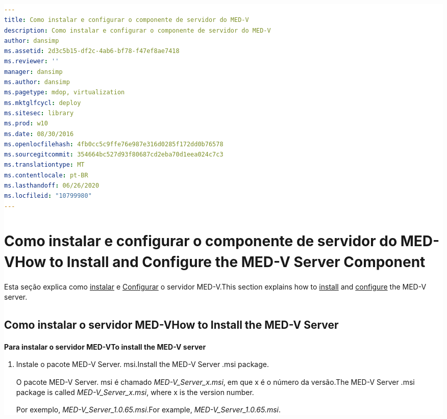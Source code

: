 ```yaml
---
title: Como instalar e configurar o componente de servidor do MED-V
description: Como instalar e configurar o componente de servidor do MED-V
author: dansimp
ms.assetid: 2d3c5b15-df2c-4ab6-bf78-f47ef8ae7418
ms.reviewer: ''
manager: dansimp
ms.author: dansimp
ms.pagetype: mdop, virtualization
ms.mktglfcycl: deploy
ms.sitesec: library
ms.prod: w10
ms.date: 08/30/2016
ms.openlocfilehash: 4fb0cc5c9ffe76e987e316d0285f172dd0b76578
ms.sourcegitcommit: 354664bc527d93f80687cd2eba70d1eea024c7c3
ms.translationtype: MT
ms.contentlocale: pt-BR
ms.lasthandoff: 06/26/2020
ms.locfileid: "10799980"
---
```

# <span data-ttu-id="01d55-103">Como instalar e configurar o componente de servidor do MED-V</span><span class="sxs-lookup"><span data-stu-id="01d55-103">How to Install and Configure the MED-V Server Component</span></span>


<span data-ttu-id="01d55-104">Esta seção explica como [instalar](#bkmk-howtoinstallthemedvserver) e [Configurar](#bkmk-howtoconfigurethemedvserver) o servidor MED-V.</span><span class="sxs-lookup"><span data-stu-id="01d55-104">This section explains how to [install](#bkmk-howtoinstallthemedvserver) and [configure](#bkmk-howtoconfigurethemedvserver) the MED-V server.</span></span>

## <a href="" id="bkmk-howtoinstallthemedvserver"></a><span data-ttu-id="01d55-105">Como instalar o servidor MED-V</span><span class="sxs-lookup"><span data-stu-id="01d55-105">How to Install the MED-V Server</span></span>


**<span data-ttu-id="01d55-106">Para instalar o servidor MED-V</span><span class="sxs-lookup"><span data-stu-id="01d55-106">To install the MED-V server</span></span>**

1.  <span data-ttu-id="01d55-107">Instale o pacote MED-V Server. msi.</span><span class="sxs-lookup"><span data-stu-id="01d55-107">Install the MED-V Server .msi package.</span></span>

    <span data-ttu-id="01d55-108">O pacote MED-V Server. msi é chamado *MED-V\_Server\_x.msi*, em que x é o número da versão.</span><span class="sxs-lookup"><span data-stu-id="01d55-108">The MED-V Server .msi package is called *MED-V\_Server\_x.msi*, where x is the version number.</span></span>

    <span data-ttu-id="01d55-109">Por exemplo, *MED-V\_Server\_1.0.65.msi*.</span><span class="sxs-lookup"><span data-stu-id="01d55-109">For example, *MED-V\_Server\_1.0.65.msi*.</span></span>
